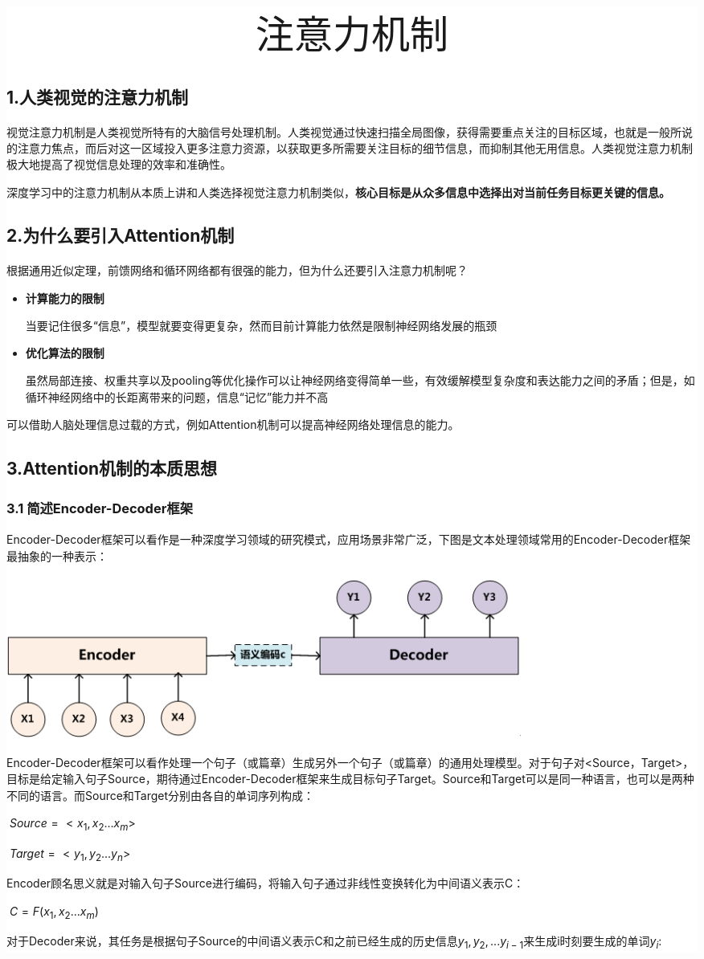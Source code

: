 <center><font size='60'>注意力机制</font></center>

## 1.人类视觉的注意力机制

​		视觉注意力机制是人类视觉所特有的大脑信号处理机制。人类视觉通过快速扫描全局图像，获得需要重点关注的目标区域，也就是一般所说的注意力焦点，而后对这一区域投入更多注意力资源，以获取更多所需要关注目标的细节信息，而抑制其他无用信息。人类视觉注意力机制极大地提高了视觉信息处理的效率和准确性。

​		深度学习中的注意力机制从本质上讲和人类选择视觉注意力机制类似，**核心目标是从众多信息中选择出对当前任务目标更关键的信息。**



## 2.为什么要引入Attention机制

根据通用近似定理，前馈网络和循环网络都有很强的能力，但为什么还要引入注意力机制呢？

- **计算能力的限制**

  当要记住很多“信息”，模型就要变得更复杂，然而目前计算能力依然是限制神经网络发展的瓶颈

- **优化算法的限制**

  虽然局部连接、权重共享以及pooling等优化操作可以让神经网络变得简单一些，有效缓解模型复杂度和表达能力之间的矛盾；但是，如循环神经网络中的长距离带来的问题，信息“记忆”能力并不高

可以借助人脑处理信息过载的方式，例如Attention机制可以提高神经网络处理信息的能力。



## 3.Attention机制的本质思想

### 3.1 简述Encoder-Decoder框架

​		Encoder-Decoder框架可以看作是一种深度学习领域的研究模式，应用场景非常广泛，下图是文本处理领域常用的Encoder-Decoder框架最抽象的一种表示：

![encoder-decoder框架](../image/nlp/encoder-decoder框架.png)

​		Encoder-Decoder框架可以看作处理一个句子（或篇章）生成另外一个句子（或篇章）的通用处理模型。对于句子对<Source，Target>，目标是给定输入句子Source，期待通过Encoder-Decoder框架来生成目标句子Target。Source和Target可以是同一种语言，也可以是两种不同的语言。而Source和Target分别由各自的单词序列构成：

​													$Source = <x_1, x_2...x_m>$

​													$Target = <y_1, y_2...y_n>$

​		Encoder顾名思义就是对输入句子Source进行编码，将输入句子通过非线性变换转化为中间语义表示C：

​													$C = F(x_1, x_2...x_m)$

​		对于Decoder来说，其任务是根据句子Source的中间语义表示C和之前已经生成的历史信息$y_1, y_2, ...y_{i-1}$来生成i时刻要生成的单词$y_i$:
